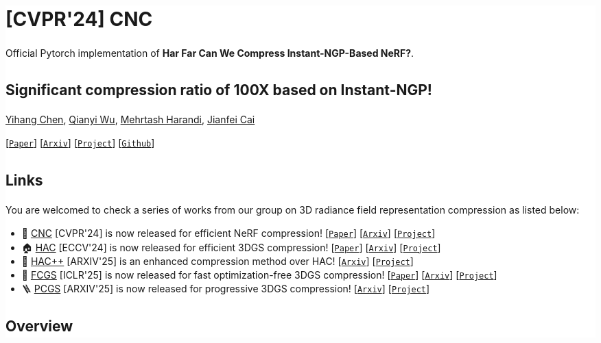 # [CVPR'24] CNC
Official Pytorch implementation of **Har Far Can We Compress Instant-NGP-Based NeRF?**.
## Significant compression ratio of 100X based on Instant-NGP!

[Yihang Chen](https://yihangchen-ee.github.io), 
[Qianyi Wu](https://qianyiwu.github.io), 
[Mehrtash Harandi](https://sites.google.com/site/mehrtashharandi/),
[Jianfei Cai](http://jianfei-cai.github.io)

[[`Paper`](https://openaccess.thecvf.com/content/CVPR2024/papers/Chen_How_Far_Can_We_Compress_Instant-NGP-Based_NeRF_CVPR_2024_paper.pdf)] [[`Arxiv`](https://arxiv.org/pdf/2406.04101)] [[`Project`](https://yihangchen-ee.github.io/project_cnc/)] [[`Github`](https://github.com/YihangChen-ee/CNC)]

## Links
You are welcomed to check a series of works from our group on 3D radiance field representation compression as listed below:
- 🎉 [CNC](https://github.com/yihangchen-ee/cnc/) [CVPR'24] is now released for efficient NeRF compression! [[`Paper`](https://openaccess.thecvf.com/content/CVPR2024/papers/Chen_How_Far_Can_We_Compress_Instant-NGP-Based_NeRF_CVPR_2024_paper.pdf)] [[`Arxiv`](https://arxiv.org/pdf/2406.04101)] [[`Project`](https://yihangchen-ee.github.io/project_cnc/)]
- 🏠 [HAC](https://github.com/yihangchen-ee/hac/) [ECCV'24] is now released for efficient 3DGS compression! [[`Paper`](https://www.ecva.net/papers/eccv_2024/papers_ECCV/papers/01178.pdf)] [[`Arxiv`](https://arxiv.org/pdf/2403.14530)] [[`Project`](https://yihangchen-ee.github.io/project_hac/)]
- 💪 [HAC++](https://github.com/yihangchen-ee/hac-plus/) [ARXIV'25] is an enhanced compression method over HAC! [[`Arxiv`](https://arxiv.org/pdf/2501.12255)] [[`Project`](https://yihangchen-ee.github.io/project_hac++/)]
- 🚀 [FCGS](https://github.com/yihangchen-ee/fcgs/) [ICLR'25] is now released for fast optimization-free 3DGS compression! [[`Paper`](https://openreview.net/pdf?id=DCandSZ2F1)] [[`Arxiv`](https://arxiv.org/pdf/2410.08017)] [[`Project`](https://yihangchen-ee.github.io/project_fcgs/)]
- 🪜 [PCGS](https://github.com/yihangchen-ee/pcgs/) [ARXIV'25] is now released for progressive 3DGS compression! [[`Arxiv`](https://arxiv.org/pdf/xxxx.xxxxx)] [[`Project`](https://yihangchen-ee.github.io/project_pcgs/)]


## Overview
<p align="left">